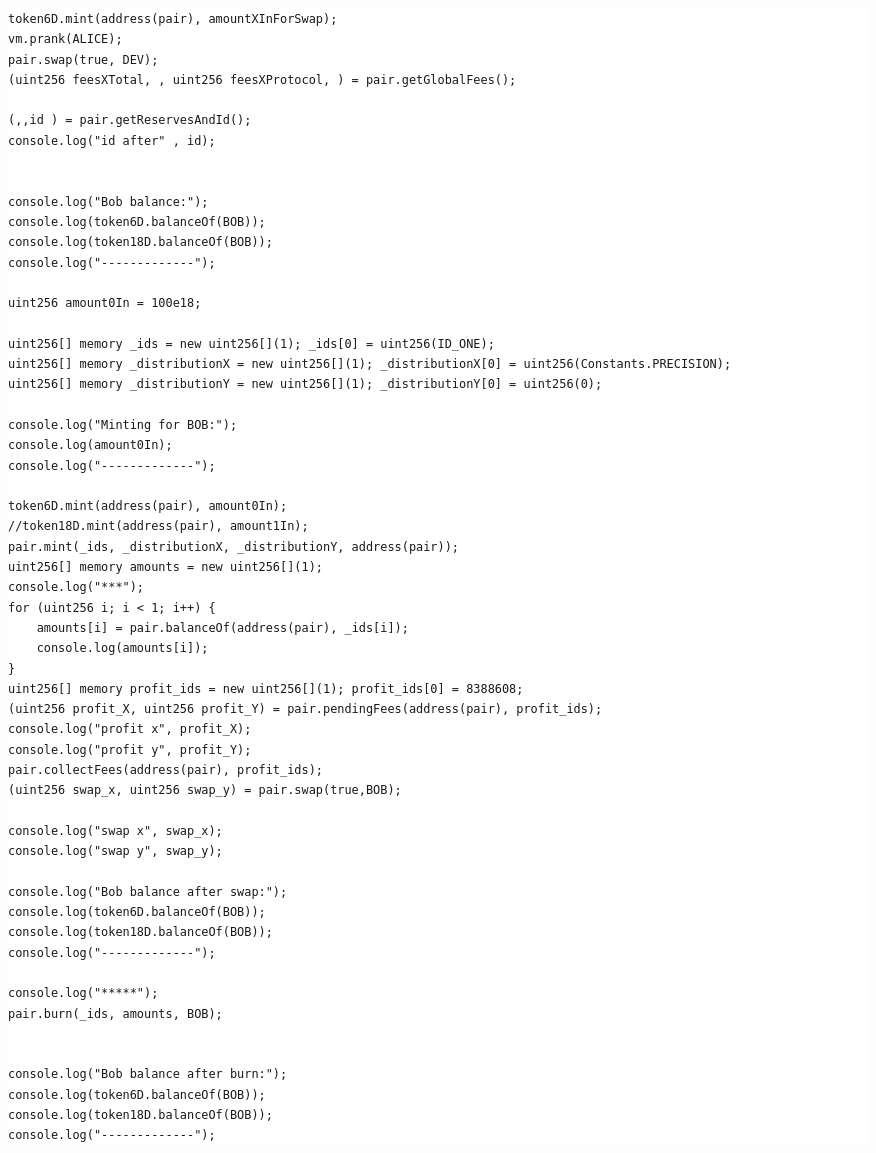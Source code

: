     token6D.mint(address(pair), amountXInForSwap);
    vm.prank(ALICE);
    pair.swap(true, DEV);
    (uint256 feesXTotal, , uint256 feesXProtocol, ) = pair.getGlobalFees();

    (,,id ) = pair.getReservesAndId();
    console.log("id after" , id);


    console.log("Bob balance:");
    console.log(token6D.balanceOf(BOB));
    console.log(token18D.balanceOf(BOB));
    console.log("-------------");

    uint256 amount0In = 100e18;

    uint256[] memory _ids = new uint256[](1); _ids[0] = uint256(ID_ONE);
    uint256[] memory _distributionX = new uint256[](1); _distributionX[0] = uint256(Constants.PRECISION);
    uint256[] memory _distributionY = new uint256[](1); _distributionY[0] = uint256(0);

    console.log("Minting for BOB:");
    console.log(amount0In);
    console.log("-------------");

    token6D.mint(address(pair), amount0In);
    //token18D.mint(address(pair), amount1In);
    pair.mint(_ids, _distributionX, _distributionY, address(pair));
    uint256[] memory amounts = new uint256[](1);
    console.log("***");
    for (uint256 i; i < 1; i++) {
        amounts[i] = pair.balanceOf(address(pair), _ids[i]);
        console.log(amounts[i]);
    }
    uint256[] memory profit_ids = new uint256[](1); profit_ids[0] = 8388608;
    (uint256 profit_X, uint256 profit_Y) = pair.pendingFees(address(pair), profit_ids);
    console.log("profit x", profit_X);
    console.log("profit y", profit_Y);
    pair.collectFees(address(pair), profit_ids);
    (uint256 swap_x, uint256 swap_y) = pair.swap(true,BOB);

    console.log("swap x", swap_x);
    console.log("swap y", swap_y);

    console.log("Bob balance after swap:");
    console.log(token6D.balanceOf(BOB));
    console.log(token18D.balanceOf(BOB));
    console.log("-------------");

    console.log("*****");
    pair.burn(_ids, amounts, BOB);


    console.log("Bob balance after burn:");
    console.log(token6D.balanceOf(BOB));
    console.log(token18D.balanceOf(BOB));
    console.log("-------------");
